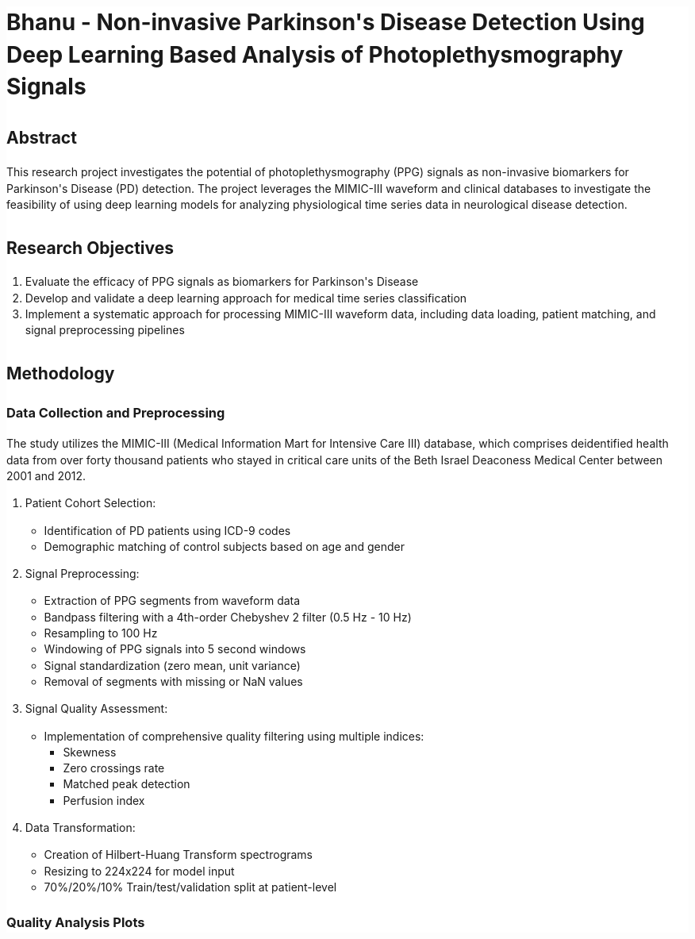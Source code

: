 # Bhanu - Non-invasive Parkinson's Disease Detection Using Deep Learning Based Analysis of Photoplethysmography Signals

## Abstract

This research project investigates the potential of photoplethysmography (PPG) signals as non-invasive biomarkers for Parkinson's Disease (PD) detection. The project leverages the MIMIC-III waveform and clinical databases to investigate the feasibility of using deep learning models for analyzing physiological time series data in neurological disease detection.

## Research Objectives

1. Evaluate the efficacy of PPG signals as biomarkers for Parkinson's Disease
2. Develop and validate a deep learning approach for medical time series classification
3. Implement a systematic approach for processing MIMIC-III waveform data, including data loading, patient matching, and signal preprocessing pipelines

## Methodology

### Data Collection and Preprocessing

The study utilizes the MIMIC-III (Medical Information Mart for Intensive Care III) database, which comprises deidentified health data from over forty thousand patients who stayed in critical care units of the Beth Israel Deaconess Medical Center between 2001 and 2012.

1. Patient Cohort Selection:
   - Identification of PD patients using ICD-9 codes
   - Demographic matching of control subjects based on age and gender

2. Signal Preprocessing:
   - Extraction of PPG segments from waveform data
   - Bandpass filtering with a 4th-order Chebyshev 2 filter (0.5 Hz - 10 Hz)
   - Resampling to 100 Hz
   - Windowing of PPG signals into 5 second windows
   - Signal standardization (zero mean, unit variance)
   - Removal of segments with missing or NaN values

3. Signal Quality Assessment:
   - Implementation of comprehensive quality filtering using multiple indices:
      - Skewness
      - Zero crossings rate
      - Matched peak detection
      - Perfusion index

4. Data Transformation:
   - Creation of Hilbert-Huang Transform spectrograms
   - Resizing to 224x224 for model input
   - 70%/20%/10% Train/test/validation split at patient-level

### Quality Analysis Plots
